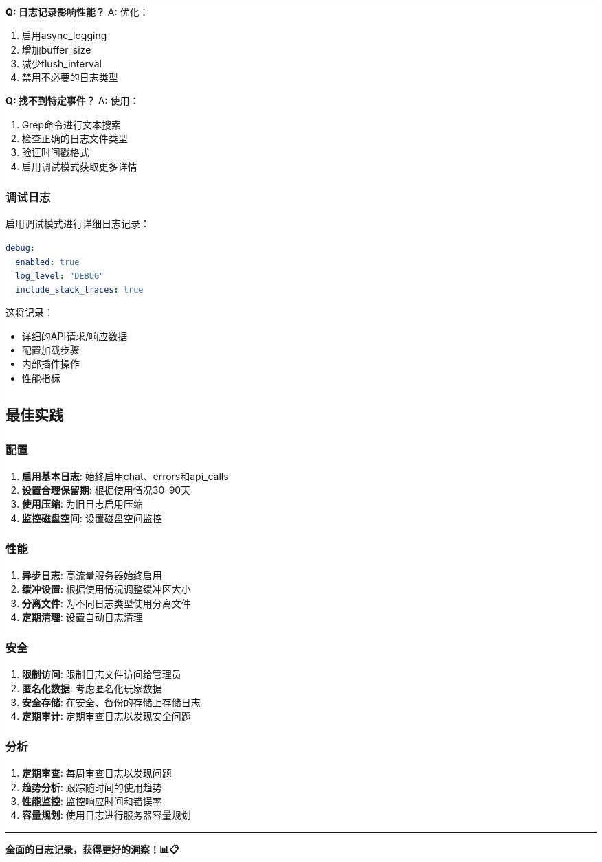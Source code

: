 **Q: 日志记录影响性能？**
A: 优化：
1. 启用async_logging
2. 增加buffer_size
3. 减少flush_interval
4. 禁用不必要的日志类型

**Q: 找不到特定事件？**
A: 使用：
1. Grep命令进行文本搜索
2. 检查正确的日志文件类型
3. 验证时间戳格式
4. 启用调试模式获取更多详情

### 调试日志
启用调试模式进行详细日志记录：
```yaml
debug:
  enabled: true
  log_level: "DEBUG"
  include_stack_traces: true
```

这将记录：
- 详细的API请求/响应数据
- 配置加载步骤
- 内部插件操作
- 性能指标

## 最佳实践

### 配置
1. **启用基本日志**: 始终启用chat、errors和api_calls
2. **设置合理保留期**: 根据使用情况30-90天
3. **使用压缩**: 为旧日志启用压缩
4. **监控磁盘空间**: 设置磁盘空间监控

### 性能
1. **异步日志**: 高流量服务器始终启用
2. **缓冲设置**: 根据使用情况调整缓冲区大小
3. **分离文件**: 为不同日志类型使用分离文件
4. **定期清理**: 设置自动日志清理

### 安全
1. **限制访问**: 限制日志文件访问给管理员
2. **匿名化数据**: 考虑匿名化玩家数据
3. **安全存储**: 在安全、备份的存储上存储日志
4. **定期审计**: 定期审查日志以发现安全问题

### 分析
1. **定期审查**: 每周审查日志以发现问题
2. **趋势分析**: 跟踪随时间的使用趋势
3. **性能监控**: 监控响应时间和错误率
4. **容量规划**: 使用日志进行服务器容量规划

---

**全面的日志记录，获得更好的洞察！📊📋**
